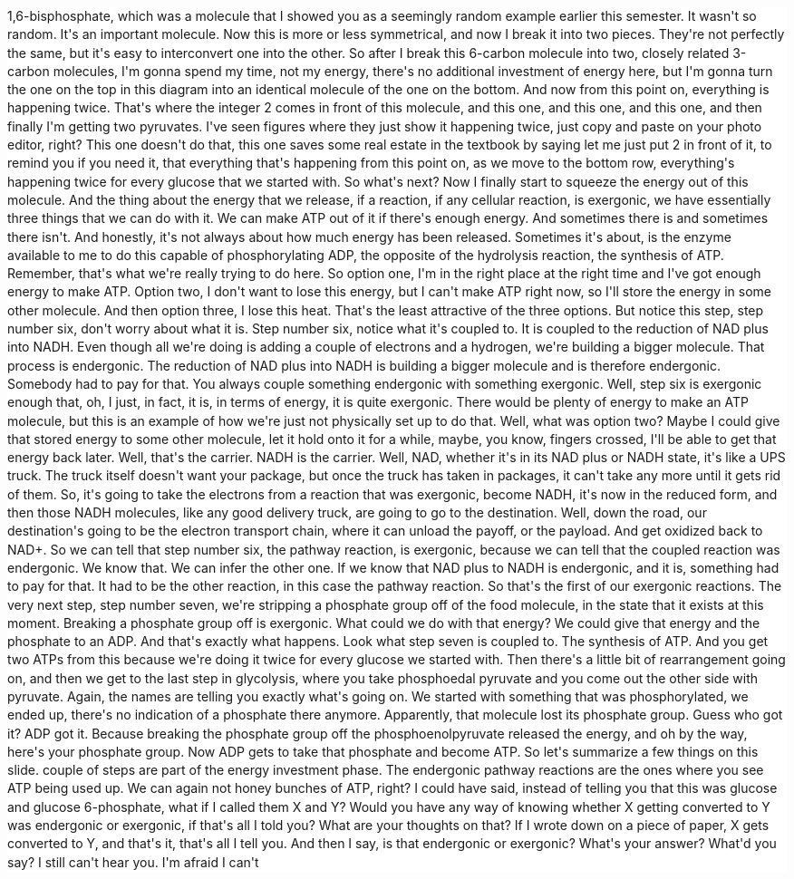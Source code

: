 1,6-bisphosphate, which was a molecule that I showed you as a seemingly random example earlier this semester.  It wasn't so random. It's an important molecule. Now this is more or less symmetrical, and now I break it into two pieces.  They're not perfectly the same, but it's easy to interconvert one into the other. So after I break this 6-carbon molecule into two, closely related 3-carbon molecules, I'm gonna spend my time, not my energy, there's no additional investment of energy here, but I'm gonna turn the one on the top in this diagram into an identical molecule of the one on the bottom.  And now from this point on, everything is happening twice. That's where the integer 2 comes in front of this molecule, and this one, and this one, and this one, and then finally I'm getting two pyruvates.  I've seen figures where they just show it happening twice, just copy and paste on your photo editor, right? This one doesn't do that, this one saves some real estate in the textbook by saying let me just put 2 in front of it, to remind you if you need it, that everything that's happening from this point on, as we move to the bottom row, everything's happening twice for every glucose that we started with.  So what's next? Now I finally start to squeeze the energy out of this molecule. And the thing about the energy that we release, if a reaction, if any cellular reaction, is exergonic, we have essentially three things that we can do with it. We can make ATP out of it if there's enough energy. And sometimes there is and sometimes there isn't. And honestly, it's not always about how much energy has been released. Sometimes it's about, is the enzyme available to me to do this capable of phosphorylating ADP, the opposite of the hydrolysis reaction, the synthesis of ATP. Remember, that's what we're really trying to do here. So option one, I'm in the right place at the right time and I've got enough energy to make ATP. Option two, I don't want to lose this energy, but I can't make ATP right now, so I'll store the energy in some other molecule. And then option three, I lose this heat. That's the least attractive of the three options. But notice this step, step number six, don't worry about what it is. Step number six, notice what it's coupled to. It is coupled to the reduction of NAD plus into NADH. Even though all we're doing is adding a couple of electrons and a hydrogen, we're building a bigger molecule. That process is endergonic. The reduction of NAD plus into NADH is building a bigger molecule and is therefore endergonic. Somebody had to pay for that. You always couple something endergonic with something exergonic. Well, step six is exergonic enough that, oh, I just, in fact, it is, in terms of energy, it is quite exergonic. There would be plenty of energy to make an ATP molecule, but this is an example of how we're just not physically set up to do that. Well, what was option two? Maybe I could give that stored energy to some other molecule, let it hold onto it for a while, maybe, you know, fingers crossed, I'll be able to get that energy back later. Well, that's the carrier. NADH is the carrier. Well, NAD, whether it's in its NAD plus or NADH state, it's like a UPS truck. The truck itself doesn't want your package, but once the truck has taken in packages, it can't take any more until it gets rid of them. So, it's going to take the electrons from a reaction that was exergonic, become NADH, it's now in the reduced form, and then those NADH molecules, like any good delivery truck, are going to go to the destination. Well, down the road, our destination's going to be the electron transport chain, where it can unload the payoff, or the payload. And get oxidized back to NAD+. So we can tell that step number six, the pathway reaction, is exergonic, because we can tell that the coupled reaction was endergonic. We know that. We can infer the other one. If we know that NAD plus to NADH is endergonic, and it is, something had to pay for that. It had to be the other reaction, in this case the pathway reaction. So that's the first of our exergonic reactions. The very next step, step number seven, we're stripping a phosphate group off of the food molecule, in the state that it exists at this moment. Breaking a phosphate group off is exergonic. What could we do with that energy? We could give that energy and the phosphate to an ADP. And that's exactly what happens. Look what step seven is coupled to. The synthesis of ATP. And you get two ATPs from this because we're doing it twice for every glucose we started with. Then there's a little bit of rearrangement going on, and then we get to the last step in glycolysis, where you take phosphoedal pyruvate and you come out the other side with pyruvate. Again, the names are telling you exactly what's going on. We started with something that was phosphorylated, we ended up, there's no indication of a phosphate there anymore. Apparently, that molecule lost its phosphate group. Guess who got it? ADP got it. Because breaking the phosphate group off the phosphoenolpyruvate released the energy, and oh by the way, here's your phosphate group. Now ADP gets to take that phosphate and become ATP. So let's summarize a few things on this slide. couple of steps are part of the energy investment phase. The endergonic pathway reactions are the ones where you see ATP being used up. We can again not honey bunches of ATP, right? I could have said, instead of telling you that this was glucose and glucose 6-phosphate, what if I called them X and Y? Would you have any way of knowing whether X getting converted to Y was endergonic or exergonic, if that's all I told you? What are your thoughts on that? If I wrote down on a piece of paper, X gets converted to Y, and that's it, that's all I tell you. And then I say, is that endergonic or exergonic? What's your answer? What'd you say? I still can't hear you. I'm afraid I can't